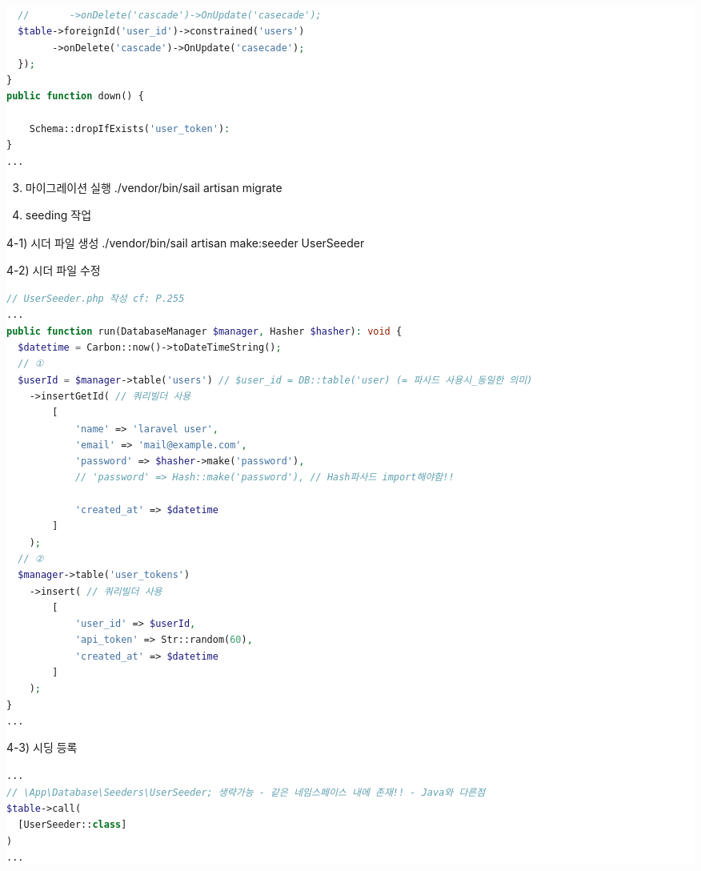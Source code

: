 ```php
  //       ->onDelete('cascade')->OnUpdate('casecade');
  $table->foreignId('user_id')->constrained('users')
        ->onDelete('cascade')->OnUpdate('casecade');
  });
}
public function down() {

    Schema::dropIfExists('user_token'):
}
...
```

3) 마이그레이션 실행
./vendor/bin/sail artisan migrate

4) seeding 작업

4-1) 시더 파일 생성
./vendor/bin/sail artisan make:seeder UserSeeder

4-2) 시더 파일 수정
```php
// UserSeeder.php 작성 cf: P.255
...
public function run(DatabaseManager $manager, Hasher $hasher): void {
  $datetime = Carbon::now()->toDateTimeString();
  // ①
  $userId = $manager->table('users') // $user_id = DB::table('user) (= 파사드 사용시_동일한 의미)
    ->insertGetId( // 쿼리빌더 사용
        [
            'name' => 'laravel user',
            'email' => 'mail@example.com',
            'password' => $hasher->make('password'),
            // 'password' => Hash::make('password'), // Hash파사드 import해야함!!
            
            'created_at' => $datetime
        ]
    );
  // ②
  $manager->table('user_tokens')
    ->insert( // 쿼리빌더 사용
        [
            'user_id' => $userId,
            'api_token' => Str::random(60),
            'created_at' => $datetime
        ]
    );
}
...
```
4-3) 시딩 등록
```php
...
// \App\Database\Seeders\UserSeeder; 생략가능 - 같은 네임스페이스 내에 존재!! - Java와 다른점
$table->call(
  [UserSeeder::class]
)
...

```

